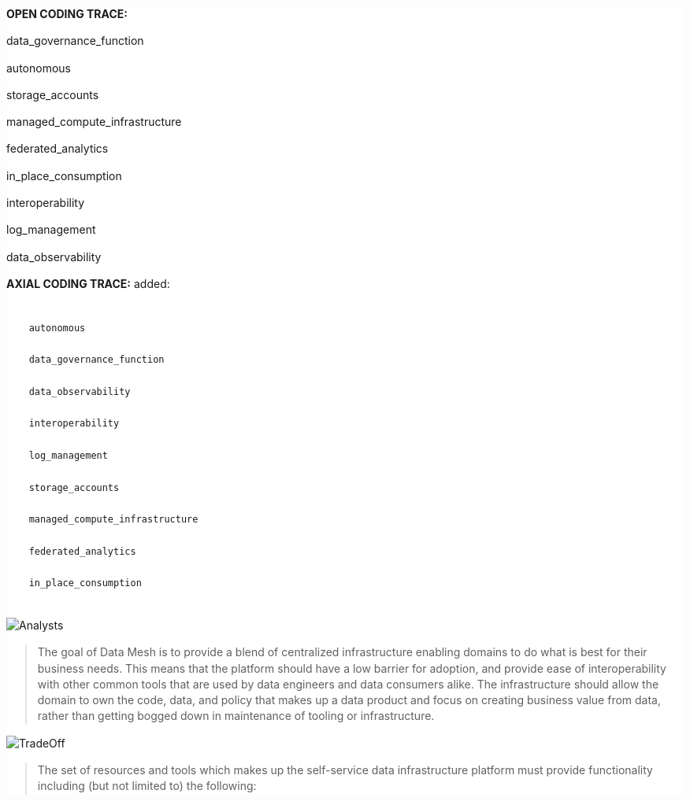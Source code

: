 **OPEN CODING TRACE:**

data_governance_function

autonomous

storage_accounts

managed_compute_infrastructure

federated_analytics

in_place_consumption

interoperability
    
log_management

data_observability

**AXIAL CODING TRACE:**
added:
``` python
    
    autonomous
    
    data_governance_function
    
    data_observability
    
    interoperability
    
    log_management

    storage_accounts
    
    managed_compute_infrastructure
    
    federated_analytics
    
    in_place_consumption
    
```

![Analysts](https://www.starburst.io/wp-content/uploads/2021/12/2-self.png)

> The goal of Data Mesh is to provide a blend of centralized infrastructure enabling domains to do what is best for their business needs. This means that the platform should have a low barrier for adoption, and provide ease of interoperability with other common tools that are used by data engineers and data consumers alike. The infrastructure should allow the domain to own the code, data, and policy that makes up a data product and focus on creating business value from data, rather than getting bogged down in maintenance of tooling or infrastructure.

![TradeOff](https://www.starburst.io/wp-content/uploads/2021/12/3-self.png)

> The set of resources and tools which makes up the self-service data infrastructure platform must provide functionality including (but not limited to) the following:

